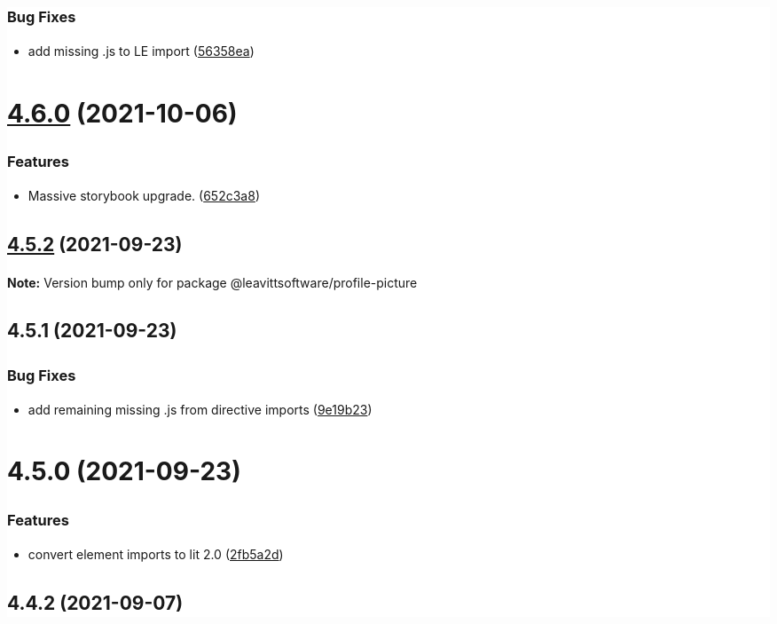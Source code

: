 
### Bug Fixes

* add missing .js to LE import ([56358ea](https://github.com/LeavittSoftware/titanium-elements/commit/56358ea6c147f867e86c0752b9ec86636037a073))





# [4.6.0](https://github.com/LeavittSoftware/titanium-elements/compare/@leavittsoftware/profile-picture@4.5.2...@leavittsoftware/profile-picture@4.6.0) (2021-10-06)


### Features

* Massive storybook upgrade. ([652c3a8](https://github.com/LeavittSoftware/titanium-elements/commit/652c3a8d8345c714a4ecd67786e929ffd72a06d1))





## [4.5.2](https://github.com/LeavittSoftware/titanium-elements/compare/@leavittsoftware/profile-picture@4.5.1...@leavittsoftware/profile-picture@4.5.2) (2021-09-23)

**Note:** Version bump only for package @leavittsoftware/profile-picture





## 4.5.1 (2021-09-23)


### Bug Fixes

* add remaining missing .js from directive imports ([9e19b23](https://github.com/LeavittSoftware/titanium-elements/commit/9e19b23881dd95ff9b1e62f68a41f3e5a7b1380f))





# 4.5.0 (2021-09-23)


### Features

* convert element imports to lit 2.0 ([2fb5a2d](https://github.com/LeavittSoftware/titanium-elements/commit/2fb5a2da5a5af636541ce58e398fdf587e2c008a))





## 4.4.2 (2021-09-07)
